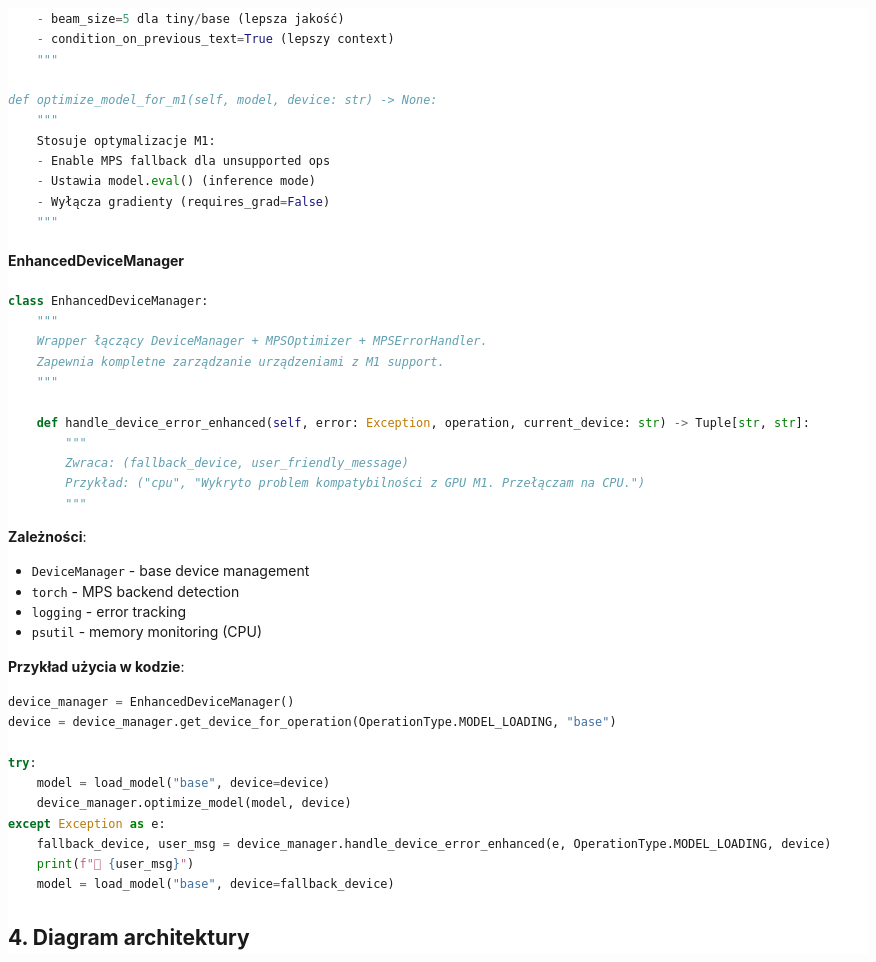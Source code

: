 ```python
    - beam_size=5 dla tiny/base (lepsza jakość)
    - condition_on_previous_text=True (lepszy context)
    """

def optimize_model_for_m1(self, model, device: str) -> None:
    """
    Stosuje optymalizacje M1:
    - Enable MPS fallback dla unsupported ops
    - Ustawia model.eval() (inference mode)
    - Wyłącza gradienty (requires_grad=False)
    """
```

#### EnhancedDeviceManager
```python
class EnhancedDeviceManager:
    """
    Wrapper łączący DeviceManager + MPSOptimizer + MPSErrorHandler.
    Zapewnia kompletne zarządzanie urządzeniami z M1 support.
    """
    
    def handle_device_error_enhanced(self, error: Exception, operation, current_device: str) -> Tuple[str, str]:
        """
        Zwraca: (fallback_device, user_friendly_message)
        Przykład: ("cpu", "Wykryto problem kompatybilności z GPU M1. Przełączam na CPU.")
        """
```

**Zależności**:
- `DeviceManager` - base device management
- `torch` - MPS backend detection
- `logging` - error tracking
- `psutil` - memory monitoring (CPU)

**Przykład użycia w kodzie**:
```python
device_manager = EnhancedDeviceManager()
device = device_manager.get_device_for_operation(OperationType.MODEL_LOADING, "base")

try:
    model = load_model("base", device=device)
    device_manager.optimize_model(model, device)
except Exception as e:
    fallback_device, user_msg = device_manager.handle_device_error_enhanced(e, OperationType.MODEL_LOADING, device)
    print(f"🔄 {user_msg}")
    model = load_model("base", device=fallback_device)
```

## 4. Diagram architektury
